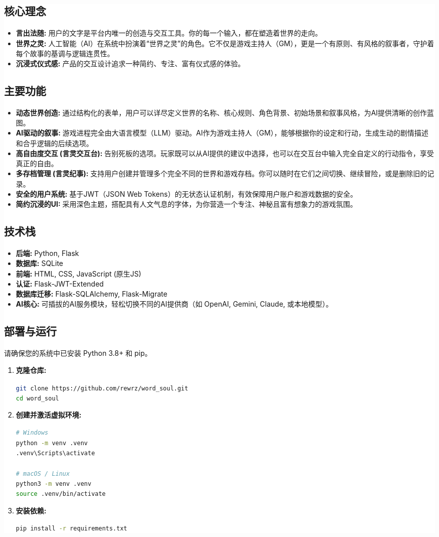 
## 核心理念

*   **言出法随:** 用户的文字是平台内唯一的创造与交互工具。你的每一个输入，都在塑造着世界的走向。
*   **世界之灵:** 人工智能（AI）在系统中扮演着“世界之灵”的角色。它不仅是游戏主持人（GM），更是一个有原则、有风格的叙事者，守护着每个故事的基调与逻辑连贯性。
*   **沉浸式仪式感:** 产品的交互设计追求一种简约、专注、富有仪式感的体验。

## 主要功能

- **动态世界创造:** 通过结构化的表单，用户可以详尽定义世界的名称、核心规则、角色背景、初始场景和叙事风格，为AI提供清晰的创作蓝图。
- **AI驱动的叙事:** 游戏进程完全由大语言模型（LLM）驱动。AI作为游戏主持人（GM），能够根据你的设定和行动，生成生动的剧情描述和合乎逻辑的后续选项。
- **高自由度交互 (言灵交互台):** 告别死板的选项。玩家既可以从AI提供的建议中选择，也可以在交互台中输入完全自定义的行动指令，享受真正的自由。
- **多存档管理 (言灵纪事):** 支持用户创建并管理多个完全不同的世界和游戏存档。你可以随时在它们之间切换、继续冒险，或是删除旧的记录。
- **安全的用户系统:** 基于JWT（JSON Web Tokens）的无状态认证机制，有效保障用户账户和游戏数据的安全。
- **简约沉浸的UI:** 采用深色主题，搭配具有人文气息的字体，为你营造一个专注、神秘且富有想象力的游戏氛围。

## 技术栈

- **后端:** Python, Flask
- **数据库:** SQLite
- **前端:** HTML, CSS, JavaScript (原生JS)
- **认证:** Flask-JWT-Extended
- **数据库迁移:** Flask-SQLAlchemy, Flask-Migrate
- **AI核心:** 可插拔的AI服务模块，轻松切换不同的AI提供商（如 OpenAI, Gemini, Claude, 或本地模型）。

## 部署与运行

请确保您的系统中已安装 Python 3.8+ 和 pip。

1.  **克隆仓库:**
    ```bash
    git clone https://github.com/rewrz/word_soul.git
    cd word_soul
    ```

2.  **创建并激活虚拟环境:**
    ```bash
    # Windows
    python -m venv .venv
    .venv\Scripts\activate
 
    # macOS / Linux
    python3 -m venv .venv
    source .venv/bin/activate
    ```
 
3.  **安装依赖:**
    ```bash
    pip install -r requirements.txt
    ```
 